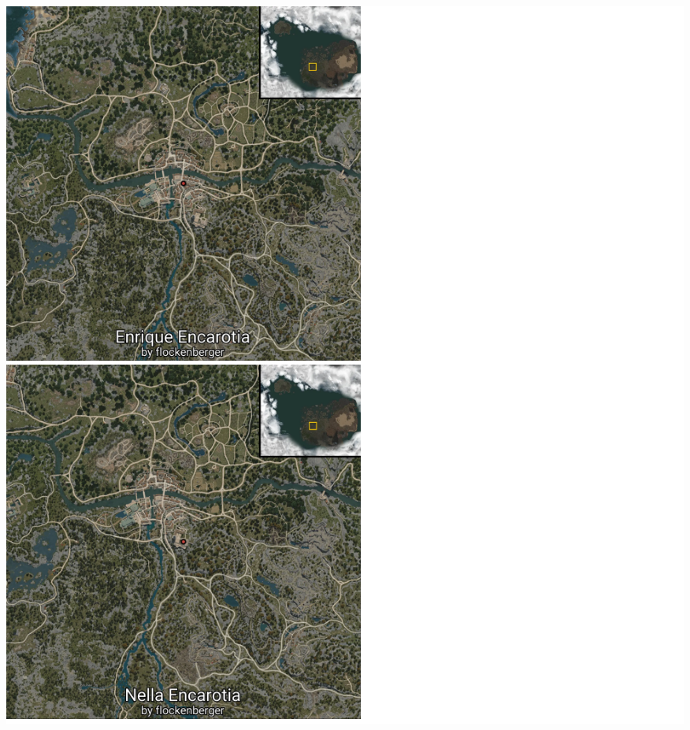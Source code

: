 <img src="./Upper Class of Calpheon_Enrique Encarotia_Preview.webp" width="450"/> <img src="./Upper Class of Calpheon_Nella Encarotia_Preview.webp" width="450"/>